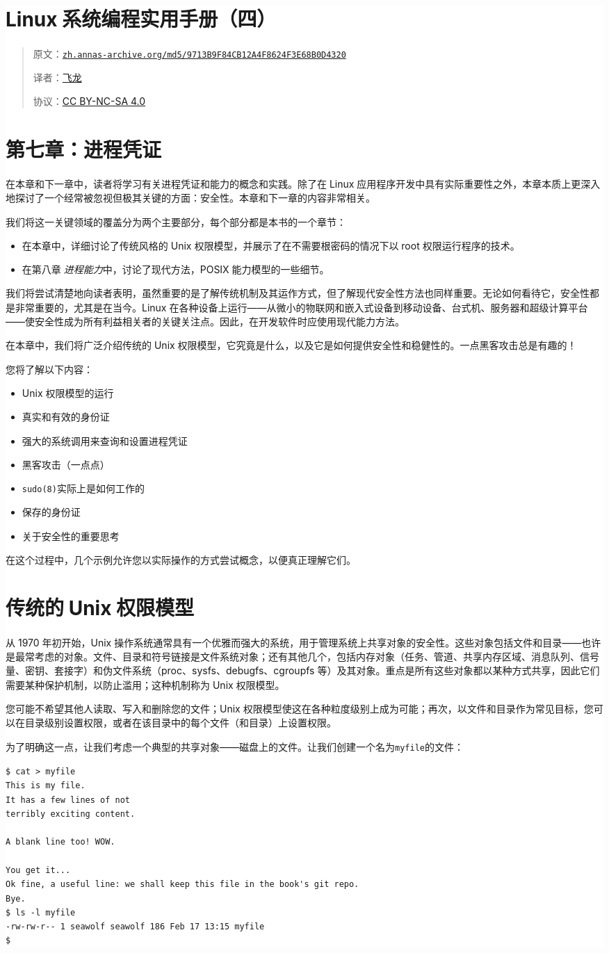 # Linux 系统编程实用手册（四）

> 原文：[`zh.annas-archive.org/md5/9713B9F84CB12A4F8624F3E68B0D4320`](https://zh.annas-archive.org/md5/9713B9F84CB12A4F8624F3E68B0D4320)
> 
> 译者：[飞龙](https://github.com/wizardforcel)
> 
> 协议：[CC BY-NC-SA 4.0](http://creativecommons.org/licenses/by-nc-sa/4.0/)

# 第七章：进程凭证

在本章和下一章中，读者将学习有关进程凭证和能力的概念和实践。除了在 Linux 应用程序开发中具有实际重要性之外，本章本质上更深入地探讨了一个经常被忽视但极其关键的方面：安全性。本章和下一章的内容非常相关。

我们将这一关键领域的覆盖分为两个主要部分，每个部分都是本书的一个章节：

+   在本章中，详细讨论了传统风格的 Unix 权限模型，并展示了在不需要根密码的情况下以 root 权限运行程序的技术。

+   在第八章 *进程能力*中，讨论了现代方法，POSIX 能力模型的一些细节。

我们将尝试清楚地向读者表明，虽然重要的是了解传统机制及其运作方式，但了解现代安全性方法也同样重要。无论如何看待它，安全性都是非常重要的，尤其是在当今。Linux 在各种设备上运行——从微小的物联网和嵌入式设备到移动设备、台式机、服务器和超级计算平台——使安全性成为所有利益相关者的关键关注点。因此，在开发软件时应使用现代能力方法。

在本章中，我们将广泛介绍传统的 Unix 权限模型，它究竟是什么，以及它是如何提供安全性和稳健性的。一点黑客攻击总是有趣的！

您将了解以下内容：

+   Unix 权限模型的运行

+   真实和有效的身份证

+   强大的系统调用来查询和设置进程凭证

+   黑客攻击（一点点）

+   `sudo(8)`实际上是如何工作的

+   保存的身份证

+   关于安全性的重要思考

在这个过程中，几个示例允许您以实际操作的方式尝试概念，以便真正理解它们。

# 传统的 Unix 权限模型

从 1970 年初开始，Unix 操作系统通常具有一个优雅而强大的系统，用于管理系统上共享对象的安全性。这些对象包括文件和目录——也许是最常考虑的对象。文件、目录和符号链接是文件系统对象；还有其他几个，包括内存对象（任务、管道、共享内存区域、消息队列、信号量、密钥、套接字）和伪文件系统（proc、sysfs、debugfs、cgroupfs 等）及其对象。重点是所有这些对象都以某种方式共享，因此它们需要某种保护机制，以防止滥用；这种机制称为 Unix 权限模型。

您可能不希望其他人读取、写入和删除您的文件；Unix 权限模型使这在各种粒度级别上成为可能；再次，以文件和目录作为常见目标，您可以在目录级别设置权限，或者在该目录中的每个文件（和目录）上设置权限。

为了明确这一点，让我们考虑一个典型的共享对象——磁盘上的文件。让我们创建一个名为`myfile`的文件：

```
$ cat > myfile
This is my file.
It has a few lines of not
terribly exciting content.

A blank line too! WOW.

You get it...
Ok fine, a useful line: we shall keep this file in the book's git repo.
Bye.
$ ls -l myfile
-rw-rw-r-- 1 seawolf seawolf 186 Feb 17 13:15 myfile
$
```
